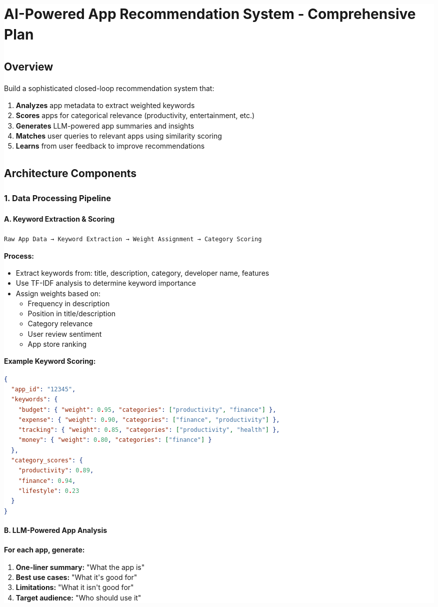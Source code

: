 # AI-Powered App Recommendation System - Comprehensive Plan

## Overview
Build a sophisticated closed-loop recommendation system that:
1. **Analyzes** app metadata to extract weighted keywords
2. **Scores** apps for categorical relevance (productivity, entertainment, etc.)
3. **Generates** LLM-powered app summaries and insights
4. **Matches** user queries to relevant apps using similarity scoring
5. **Learns** from user feedback to improve recommendations

## Architecture Components

### 1. Data Processing Pipeline

#### A. Keyword Extraction & Scoring
```
Raw App Data → Keyword Extraction → Weight Assignment → Category Scoring
```

**Process:**
- Extract keywords from: title, description, category, developer name, features
- Use TF-IDF analysis to determine keyword importance
- Assign weights based on:
  - Frequency in description
  - Position in title/description
  - Category relevance
  - User review sentiment
  - App store ranking

**Example Keyword Scoring:**
```json
{
  "app_id": "12345",
  "keywords": {
    "budget": { "weight": 0.95, "categories": ["productivity", "finance"] },
    "expense": { "weight": 0.90, "categories": ["finance", "productivity"] },
    "tracking": { "weight": 0.85, "categories": ["productivity", "health"] },
    "money": { "weight": 0.80, "categories": ["finance"] }
  },
  "category_scores": {
    "productivity": 0.89,
    "finance": 0.94,
    "lifestyle": 0.23
  }
}
```

#### B. LLM-Powered App Analysis
**For each app, generate:**
1. **One-liner summary:** "What the app is"
2. **Best use cases:** "What it's good for" 
3. **Limitations:** "What it isn't good for"
4. **Target audience:** "Who should use it"
